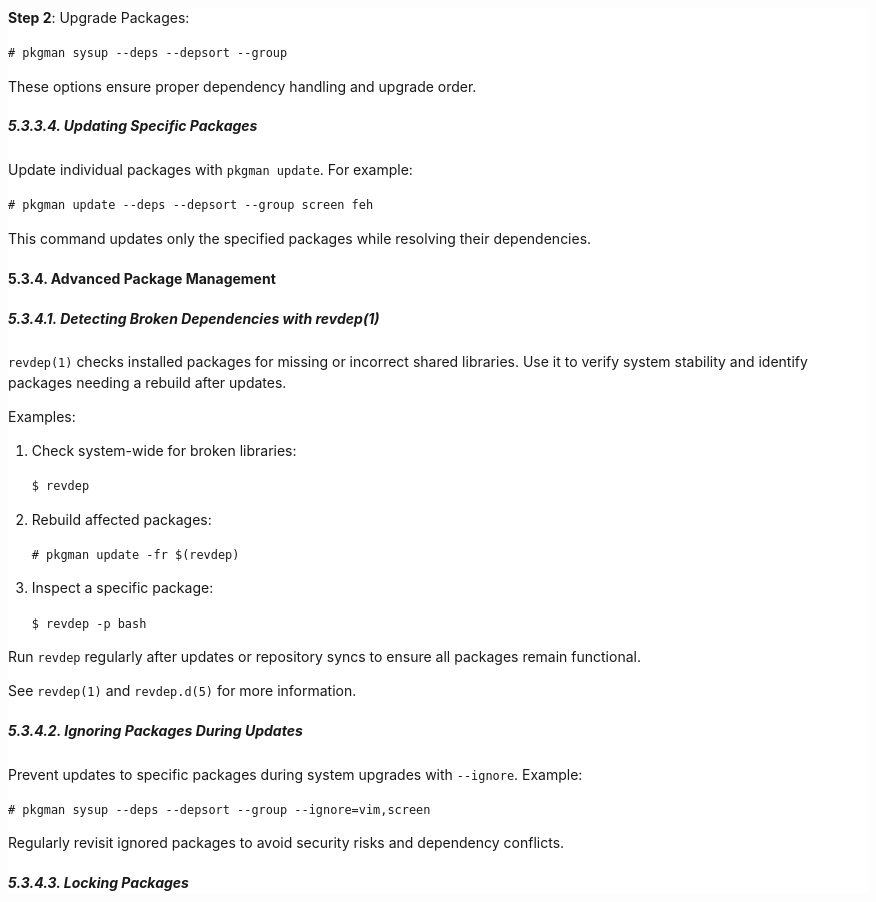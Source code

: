 **Step 2**: Upgrade Packages:

    # pkgman sysup --deps --depsort --group

These options ensure proper dependency handling and upgrade order.

##### 5.3.3.4. Updating Specific Packages

Update individual packages with `pkgman update`.  For example:

    # pkgman update --deps --depsort --group screen feh

This command updates only the specified packages while resolving their
dependencies.

#### 5.3.4. Advanced Package Management

##### 5.3.4.1. Detecting Broken Dependencies with revdep(1)

`revdep(1)` checks installed packages for missing or incorrect shared
libraries.  Use it to verify system stability and identify packages
needing a rebuild after updates.

Examples:

1. Check system-wide for broken libraries:

       $ revdep

2. Rebuild affected packages:

       # pkgman update -fr $(revdep)

3. Inspect a specific package:

       $ revdep -p bash

Run `revdep` regularly after updates or repository syncs to ensure all
packages remain functional.

See `revdep(1)` and `revdep.d(5)` for more information.

##### 5.3.4.2. Ignoring Packages During Updates

Prevent updates to specific packages during system upgrades with
`--ignore`.  Example:

    # pkgman sysup --deps --depsort --group --ignore=vim,screen

Regularly revisit ignored packages to avoid security risks and
dependency conflicts.

##### 5.3.4.3. Locking Packages
